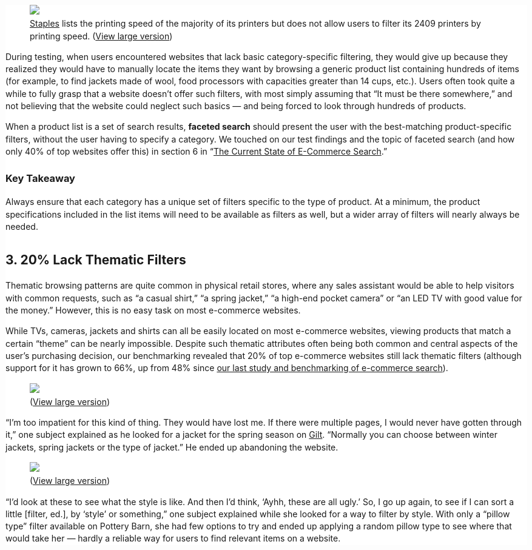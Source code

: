 <figure><a href="https://archive.smashing.media/assets/344dbf88-fdf9-42bb-adb4-46f01eedd629/2bfcb7cd-cbf9-43f3-99bc-283f91f8d2d9/5-staples-lack-category-specific-filters-large-preview-opt.jpg"><img loading="lazy" decoding="async" src="https://archive.smashing.media/assets/344dbf88-fdf9-42bb-adb4-46f01eedd629/411d8015-5fbd-4df1-a0e8-775bce1e8055/5-staples-lack-category-specific-filters-preview-opt.jpg" /></a><figcaption><a href="https://baymard.com/ecommerce-product-lists/benchmark/site-reviews/239-staples">Staples</a> lists the printing speed of the majority of its printers but does not allow users to filter its 2409 printers by printing speed. (<a href="https://archive.smashing.media/assets/344dbf88-fdf9-42bb-adb4-46f01eedd629/2bfcb7cd-cbf9-43f3-99bc-283f91f8d2d9/5-staples-lack-category-specific-filters-large-preview-opt.jpg">View large version</a>)</figcaption></figure>

During testing, when users encountered websites that lack basic category-specific filtering, they would give up because they realized they would have to manually locate the items they want by browsing a generic product list containing hundreds of items (for example, to find jackets made of wool, food processors with capacities greater than 14 cups, etc.). Users often took quite a while to fully grasp that a website doesn’t offer such filters, with most simply assuming that “It must be there somewhere,” and not believing that the website could neglect such basics — and being forced to look through hundreds of products.

When a product list is a set of search results, <strong>faceted search</strong> should present the user with the best-matching product-specific filters, without the user having to specify a category. We touched on our test findings and the topic of faceted search (and how only 40% of top websites offer this) in section 6 in “<a href="https://www.smashingmagazine.com/2014/08/18/the-current-state-of-e-commerce-search/">The Current State of E-Commerce Search</a>.”

### Key Takeaway

Always ensure that each category has a unique set of filters specific to the type of product. At a minimum, the product specifications included in the list items will need to be available as filters as well, but a wider array of filters will nearly always be needed.</p>

## 3\. 20% Lack Thematic Filters

Thematic browsing patterns are quite common in physical retail stores, where any sales assistant would be able to help visitors with common requests, such as “a casual shirt,” “a spring jacket,” “a high-end pocket camera” or “an LED TV with good value for the money.” However, this is no easy task on most e-commerce websites.

While TVs, cameras, jackets and shirts can all be easily located on most e-commerce websites, viewing products that match a certain “theme” can be nearly impossible. Despite such thematic attributes often being both common and central aspects of the user’s purchasing decision, our benchmarking revealed that 20% of top e-commerce websites still lack thematic filters (although support for it has grown to 66%, up from 48% since <a href="https://www.smashingmagazine.com/2014/08/18/the-current-state-of-e-commerce-search/">our last study and benchmarking of e-commerce search</a>).</p>

<figure><a href="https://archive.smashing.media/assets/344dbf88-fdf9-42bb-adb4-46f01eedd629/403ce427-007e-4e10-909a-5fbb47996c3e/6-gilt-lack-thematic-filters-large-preview-opt.jpg"><img loading="lazy" decoding="async" src="https://archive.smashing.media/assets/344dbf88-fdf9-42bb-adb4-46f01eedd629/3eedf6fa-8b20-4fa3-a607-84bdaa8752ba/6-gilt-lack-thematic-filters-preview-opt.jpg" /></a><figcaption>(<a href="https://archive.smashing.media/assets/344dbf88-fdf9-42bb-adb4-46f01eedd629/403ce427-007e-4e10-909a-5fbb47996c3e/6-gilt-lack-thematic-filters-large-preview-opt.jpg">View large version</a>)</figcaption></figure>

“I’m too impatient for this kind of thing. They would have lost me. If there were multiple pages, I would never have gotten through it,” one subject explained as he looked for a jacket for the spring season on <a href="https://baymard.com/ecommerce-product-lists/benchmark/site-reviews/228-gilt">Gilt</a>. “Normally you can choose between winter jackets, spring jackets or the type of jacket.” He ended up abandoning the website.</p>

<figure><a href="https://archive.smashing.media/assets/344dbf88-fdf9-42bb-adb4-46f01eedd629/88035aca-d3dc-4026-8f50-75c92ba89adf/7-pottery-barn-lack-of-thematic-filters-large-preview-opt.jpg"><img loading="lazy" decoding="async" src="https://archive.smashing.media/assets/344dbf88-fdf9-42bb-adb4-46f01eedd629/d81c59ec-b26a-4f09-9b58-f3c6a5aa7211/7-pottery-barn-lack-of-thematic-filters-preview-opt.jpg" /></a><figcaption>(<a href="https://archive.smashing.media/assets/344dbf88-fdf9-42bb-adb4-46f01eedd629/88035aca-d3dc-4026-8f50-75c92ba89adf/7-pottery-barn-lack-of-thematic-filters-large-preview-opt.jpg">View large version</a>)</figcaption></figure>

“I’d look at these to see what the style is like. And then I’d think, ‘Ayhh, these are all ugly.’ So, I go up again, to see if I can sort a little [filter, ed.], by ‘style’ or something,” one subject explained while she looked for a way to filter by style. With only a “pillow type” filter available on Pottery Barn, she had few options to try and ended up applying a random pillow type to see where that would take her — hardly a reliable way for users to find relevant items on a website.</p>
